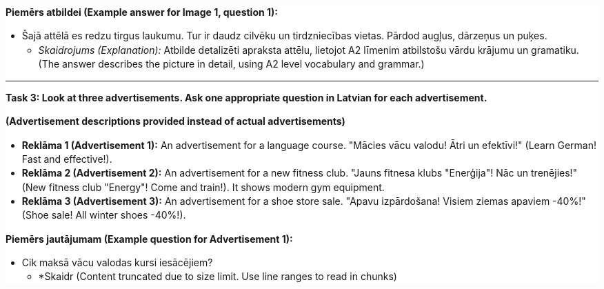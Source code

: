 **Piemērs atbildei (Example answer for Image 1, question 1):**
*   Šajā attēlā es redzu tirgus laukumu. Tur ir daudz cilvēku un tirdzniecības vietas. Pārdod augļus, dārzeņus un puķes.
    *   *Skaidrojums (Explanation):* Atbilde detalizēti apraksta attēlu, lietojot A2 līmenim atbilstošu vārdu krājumu un gramatiku. (The answer describes the picture in detail, using A2 level vocabulary and grammar.)

---

**Task 3: Look at three advertisements. Ask one appropriate question in Latvian for each advertisement.**

**(Advertisement descriptions provided instead of actual advertisements)**

*   **Reklāma 1 (Advertisement 1):** An advertisement for a language course. "Mācies vācu valodu! Ātri un efektīvi!" (Learn German! Fast and effective!).
*   **Reklāma 2 (Advertisement 2):** An advertisement for a new fitness club. "Jauns fitnesa klubs "Enerģija"! Nāc un trenējies!" (New fitness club "Energy"! Come and train!). It shows modern gym equipment.
*   **Reklāma 3 (Advertisement 3):** An advertisement for a shoe store sale. "Apavu izpārdošana! Visiem ziemas apaviem -40%!" (Shoe sale! All winter shoes -40%!).

**Piemērs jautājumam (Example question for Advertisement 1):**
*   Cik maksā vācu valodas kursi iesācējiem?
    *   *Skaidr
(Content truncated due to size limit. Use line ranges to read in chunks)